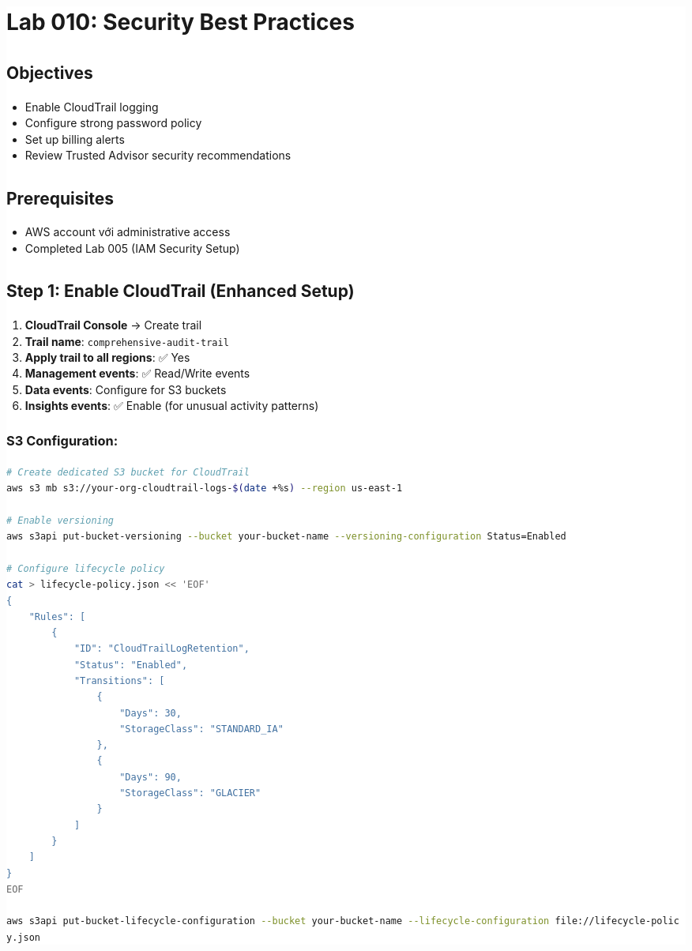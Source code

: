 # Lab 010: Security Best Practices

## Objectives
- Enable CloudTrail logging
- Configure strong password policy
- Set up billing alerts
- Review Trusted Advisor security recommendations

## Prerequisites
- AWS account với administrative access
- Completed Lab 005 (IAM Security Setup)

## Step 1: Enable CloudTrail (Enhanced Setup)
1. **CloudTrail Console** → Create trail
2. **Trail name**: `comprehensive-audit-trail`
3. **Apply trail to all regions**: ✅ Yes
4. **Management events**: ✅ Read/Write events
5. **Data events**: Configure for S3 buckets
6. **Insights events**: ✅ Enable (for unusual activity patterns)

### S3 Configuration:
```bash
# Create dedicated S3 bucket for CloudTrail
aws s3 mb s3://your-org-cloudtrail-logs-$(date +%s) --region us-east-1

# Enable versioning
aws s3api put-bucket-versioning --bucket your-bucket-name --versioning-configuration Status=Enabled

# Configure lifecycle policy
cat > lifecycle-policy.json << 'EOF'
{
    "Rules": [
        {
            "ID": "CloudTrailLogRetention",
            "Status": "Enabled",
            "Transitions": [
                {
                    "Days": 30,
                    "StorageClass": "STANDARD_IA"
                },
                {
                    "Days": 90,
                    "StorageClass": "GLACIER"
                }
            ]
        }
    ]
}
EOF

aws s3api put-bucket-lifecycle-configuration --bucket your-bucket-name --lifecycle-configuration file://lifecycle-policy.json
```

